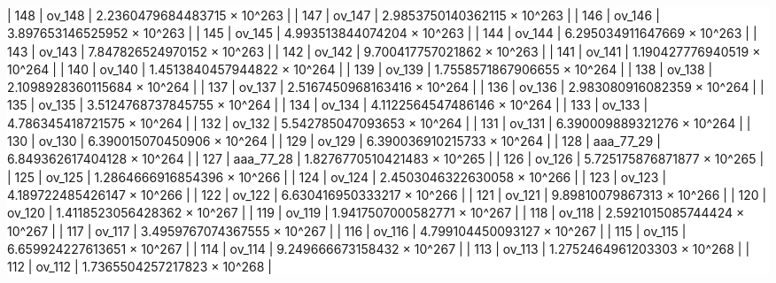 | 148 | ov_148 | 2.2360479684483715 × 10^263 |
| 147 | ov_147 | 2.9853750140362115 × 10^263 |
| 146 | ov_146 | 3.897653146525952 × 10^263 |
| 145 | ov_145 | 4.993513844074204 × 10^263 |
| 144 | ov_144 | 6.295034911647669 × 10^263 |
| 143 | ov_143 | 7.847826524970152 × 10^263 |
| 142 | ov_142 | 9.700417757021862 × 10^263 |
| 141 | ov_141 | 1.190427776940519 × 10^264 |
| 140 | ov_140 | 1.4513840457944822 × 10^264 |
| 139 | ov_139 | 1.7558571867906655 × 10^264 |
| 138 | ov_138 | 2.1098928360115684 × 10^264 |
| 137 | ov_137 | 2.5167450968163416 × 10^264 |
| 136 | ov_136 | 2.983080916082359 × 10^264 |
| 135 | ov_135 | 3.5124768737845755 × 10^264 |
| 134 | ov_134 | 4.1122564547486146 × 10^264 |
| 133 | ov_133 | 4.786345418721575 × 10^264 |
| 132 | ov_132 | 5.542785047093653 × 10^264 |
| 131 | ov_131 | 6.390009889321276 × 10^264 |
| 130 | ov_130 | 6.390015070450906 × 10^264 |
| 129 | ov_129 | 6.390036910215733 × 10^264 |
| 128 | aaa_77_29 | 6.849362617404128 × 10^264 |
| 127 | aaa_77_28 | 1.8276770510421483 × 10^265 |
| 126 | ov_126 | 5.725175876871877 × 10^265 |
| 125 | ov_125 | 1.2864666916854396 × 10^266 |
| 124 | ov_124 | 2.4503046322630058 × 10^266 |
| 123 | ov_123 | 4.189722485426147 × 10^266 |
| 122 | ov_122 | 6.630416950333217 × 10^266 |
| 121 | ov_121 | 9.89810079867313 × 10^266 |
| 120 | ov_120 | 1.4118523056428362 × 10^267 |
| 119 | ov_119 | 1.9417507000582771 × 10^267 |
| 118 | ov_118 | 2.5921015085744424 × 10^267 |
| 117 | ov_117 | 3.4959767074367555 × 10^267 |
| 116 | ov_116 | 4.799104450093127 × 10^267 |
| 115 | ov_115 | 6.659924227613651 × 10^267 |
| 114 | ov_114 | 9.249666673158432 × 10^267 |
| 113 | ov_113 | 1.2752464961203303 × 10^268 |
| 112 | ov_112 | 1.7365504257217823 × 10^268 |